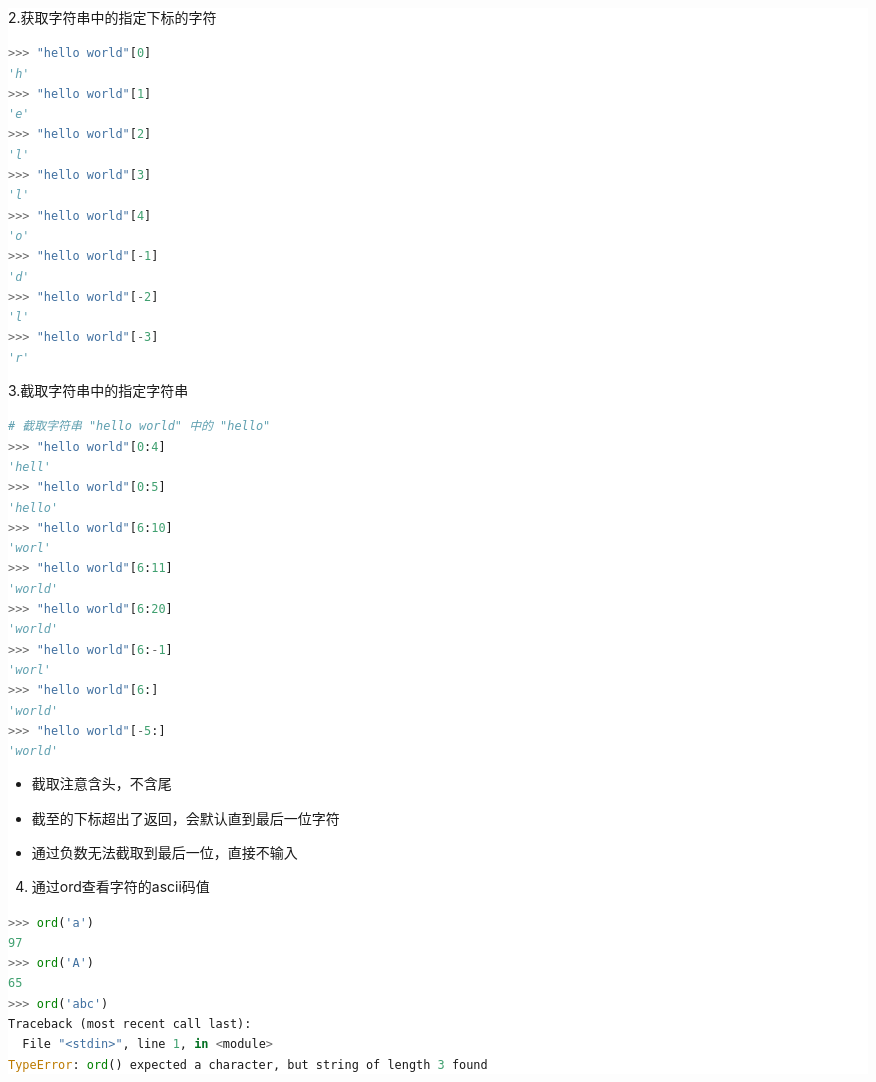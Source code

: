 2.获取字符串中的指定下标的字符

```python
>>> "hello world"[0]
'h'
>>> "hello world"[1]
'e'
>>> "hello world"[2]
'l'
>>> "hello world"[3]
'l'
>>> "hello world"[4]
'o'
>>> "hello world"[-1]
'd'
>>> "hello world"[-2]
'l'
>>> "hello world"[-3]
'r'
```

3.截取字符串中的指定字符串

```python
# 截取字符串 "hello world" 中的 "hello"
>>> "hello world"[0:4]
'hell'
>>> "hello world"[0:5]
'hello'
>>> "hello world"[6:10]
'worl'
>>> "hello world"[6:11]
'world'
>>> "hello world"[6:20]
'world'
>>> "hello world"[6:-1]
'worl'
>>> "hello world"[6:]
'world'
>>> "hello world"[-5:]
'world'
```

- 截取注意含头，不含尾

- 截至的下标超出了返回，会默认直到最后一位字符

- 通过负数无法截取到最后一位，直接不输入

4. 通过ord查看字符的ascii码值

```python
>>> ord('a')
97
>>> ord('A')
65
>>> ord('abc')
Traceback (most recent call last):
  File "<stdin>", line 1, in <module>
TypeError: ord() expected a character, but string of length 3 found
```
